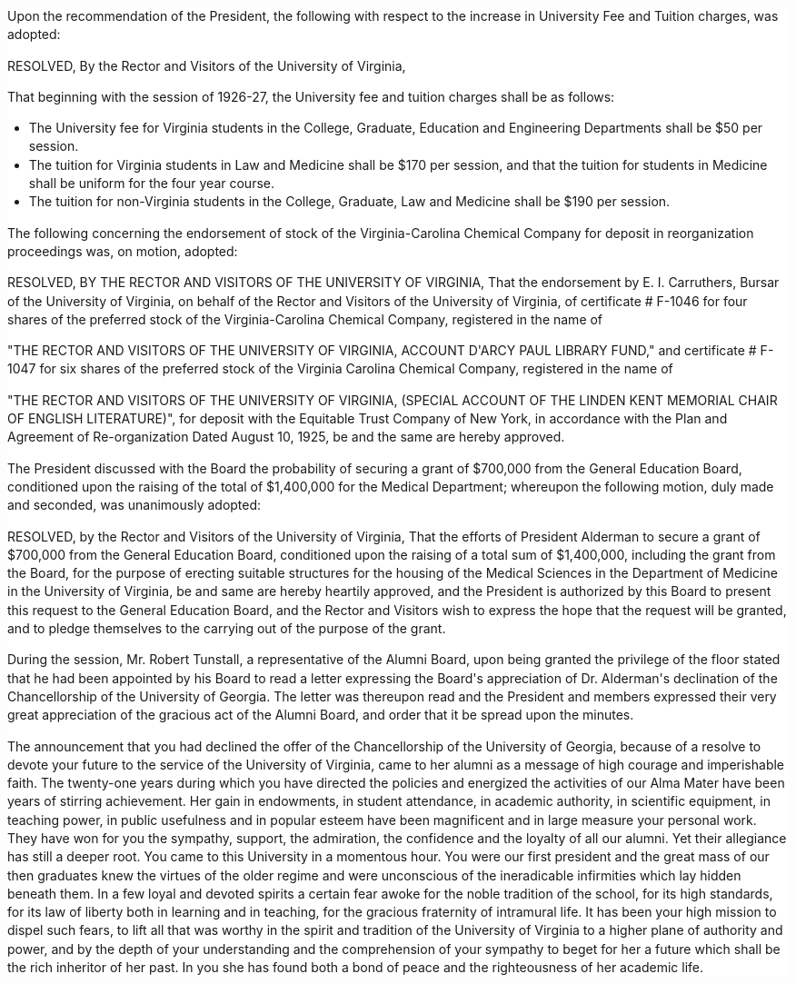 Upon the recommendation of the President, the following with respect to the increase in University Fee and Tuition charges, was adopted:

RESOLVED, By the Rector and Visitors of the University of Virginia,

That beginning with the session of 1926-27, the University fee and tuition charges shall be as follows:

* The University fee for Virginia students in the College, Graduate, Education and Engineering Departments shall be $50 per session.
* The tuition for Virginia students in Law and Medicine shall be $170 per session, and that the tuition for students in Medicine shall be uniform for the four year course.
* The tuition for non-Virginia students in the College, Graduate, Law and Medicine shall be $190 per session.

The following concerning the endorsement of stock of the Virginia-Carolina Chemical Company for deposit in reorganization proceedings was, on motion, adopted:

RESOLVED, BY THE RECTOR AND VISITORS OF THE UNIVERSITY OF VIRGINIA, That the endorsement by E. I. Carruthers, Bursar of the University of Virginia, on behalf of the Rector and Visitors of the University of Virginia, of certificate # F-1046 for four shares of the preferred stock of the Virginia-Carolina Chemical Company, registered in the name of

"THE RECTOR AND VISITORS OF THE UNIVERSITY OF VIRGINIA, ACCOUNT D'ARCY PAUL LIBRARY FUND," and certificate # F-1047 for six shares of the preferred stock of the Virginia Carolina Chemical Company, registered in the name of

"THE RECTOR AND VISITORS OF THE UNIVERSITY OF VIRGINIA, (SPECIAL ACCOUNT OF THE LINDEN KENT MEMORIAL CHAIR OF ENGLISH LITERATURE)", for deposit with the Equitable Trust Company of New York, in accordance with the Plan and Agreement of Re-organization Dated August 10, 1925, be and the same are hereby approved.

The President discussed with the Board the probability of securing a grant of $700,000 from the General Education Board, conditioned upon the raising of the total of $1,400,000 for the Medical Department; whereupon the following motion, duly made and seconded, was unanimously adopted:

RESOLVED, by the Rector and Visitors of the University of Virginia, That the efforts of President Alderman to secure a grant of $700,000 from the General Education Board, conditioned upon the raising of a total sum of $1,400,000, including the grant from the Board, for the purpose of erecting suitable structures for the housing of the Medical Sciences in the Department of Medicine in the University of Virginia, be and same are hereby heartily approved, and the President is authorized by this Board to present this request to the General Education Board, and the Rector and Visitors wish to express the hope that the request will be granted, and to pledge themselves to the carrying out of the purpose of the grant.

During the session, Mr. Robert Tunstall, a representative of the Alumni Board, upon being granted the privilege of the floor stated that he had been appointed by his Board to read a letter expressing the Board's appreciation of Dr. Alderman's declination of the Chancellorship of the University of Georgia. The letter was thereupon read and the President and members expressed their very great appreciation of the gracious act of the Alumni Board, and order that it be spread upon the minutes.

The announcement that you had declined the offer of the Chancellorship of the University of Georgia, because of a resolve to devote your future to the service of the University of Virginia, came to her alumni as a message of high courage and imperishable faith. The twenty-one years during which you have directed the policies and energized the activities of our Alma Mater have been years of stirring achievement. Her gain in endowments, in student attendance, in academic authority, in scientific equipment, in teaching power, in public usefulness and in popular esteem have been magnificent and in large measure your personal work. They have won for you the sympathy, support, the admiration, the confidence and the loyalty of all our alumni. Yet their allegiance has still a deeper root. You came to this University in a momentous hour. You were our first president and the great mass of our then graduates knew the virtues of the older regime and were unconscious of the ineradicable infirmities which lay hidden beneath them. In a few loyal and devoted spirits a certain fear awoke for the noble tradition of the school, for its high standards, for its law of liberty both in learning and in teaching, for the gracious fraternity of intramural life. It has been your high mission to dispel such fears, to lift all that was worthy in the spirit and tradition of the University of Virginia to a higher plane of authority and power, and by the depth of your understanding and the comprehension of your sympathy to beget for her a future which shall be the rich inheritor of her past. In you she has found both a bond of peace and the righteousness of her academic life.
